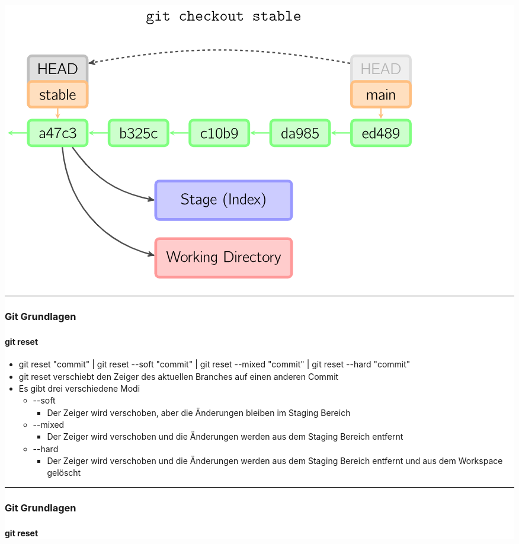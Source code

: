 ![:scale 60%](media/gitcheckout.png)

---

### Git Grundlagen

#### git reset

- git reset "commit" | git reset --soft "commit" | git reset --mixed "commit" | git reset --hard "commit"
- git reset verschiebt den Zeiger des aktuellen Branches auf einen anderen Commit
- Es gibt drei verschiedene Modi
  - --soft
    - Der Zeiger wird verschoben, aber die Änderungen bleiben im Staging Bereich
  - --mixed
    - Der Zeiger wird verschoben und die Änderungen werden aus dem Staging Bereich entfernt
  - --hard
    - Der Zeiger wird verschoben und die Änderungen werden aus dem Staging Bereich entfernt und aus dem Workspace gelöscht

---

### Git Grundlagen

#### git reset
